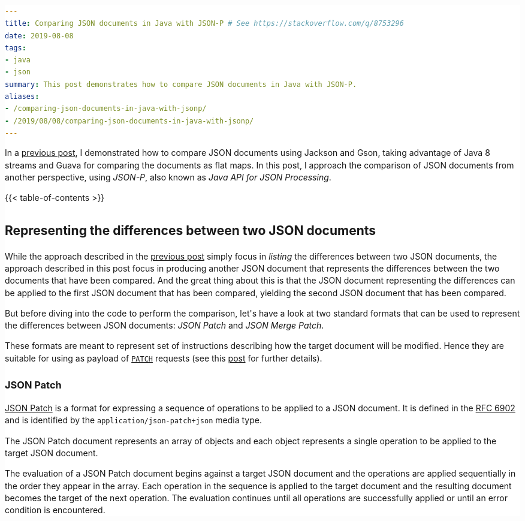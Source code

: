 ```yaml
---
title: Comparing JSON documents in Java with JSON‑P # See https://stackoverflow.com/q/8753296
date: 2019-08-08
tags:
- java
- json
summary: This post demonstrates how to compare JSON documents in Java with JSON-P.
aliases:
- /comparing-json-documents-in-java-with-jsonp/
- /2019/08/08/comparing-json-documents-in-java-with-jsonp/
---
```


In a [previous post][blog.comparing-json-documents], I demonstrated how to compare JSON documents using Jackson and Gson, taking advantage of Java 8 streams and Guava for comparing the documents as flat maps. In this post, I approach the comparison of JSON documents from another perspective, using _JSON-P_, also known as _Java API for JSON Processing_.




{{< table-of-contents >}}



## Representing the differences between two JSON documents

While the approach described in the [previous post][blog.comparing-json-documents] simply focus in _listing_ the differences between two JSON documents, the approach described in this post focus in producing another JSON document that represents the differences between the two documents that have been compared. And the great thing about this is that the JSON document representing the differences can be applied to the first JSON document that has been compared, yielding the second JSON document that has been compared.

But before diving into the code to perform the comparison, let's have a look at two standard formats that can be used to represent the differences between JSON documents: _JSON Patch_ and _JSON Merge Patch_.

These formats are meant to represent set of instructions describing how the target document will be modified. Hence they are suitable for using as payload of [`PATCH`][rfc5789] requests (see this [post][blog.using-patch-in-spring] for further details).



### JSON Patch

[JSON Patch][rfc6902] is a format for expressing a sequence of operations to be applied to a JSON document. It is defined in the [RFC 6902][rfc6902] and is identified by the `application/json-patch+json` media type.

The JSON Patch document represents an array of objects and each object represents a single operation to be applied to the target JSON document. 

The evaluation of a JSON Patch document begins against a target JSON document and the operations are applied sequentially in the order they appear in the array. Each operation in the sequence is applied to the target document and the resulting document becomes the target of the next operation. The evaluation continues until all operations are successfully applied or until an error condition is encountered.


  [repo]: https://github.com/cassiomolin/comparing-json-documents
  [javax.json]: https://javaee.github.io/javaee-spec/javadocs/javax/json/package-summary.html
  [javax.json.JsonPatch]: https://javaee.github.io/javaee-spec/javadocs/javax/json/JsonPatch.html
  [javax.json.JsonMergePatch]: https://javaee.github.io/javaee-spec/javadocs/javax/json/JsonMergePatch.html
  [javax.json.Json]: https://javaee.github.io/javaee-spec/javadocs/javax/json/Json.html
  [javax.json.JsonValue]: https://javaee.github.io/javaee-spec/javadocs/javax/json/JsonValue.html
  [javax.json.JsonValue.TRUE]: https://javaee.github.io/javaee-spec/javadocs/javax/json/JsonValue.html#TRUE
  [javax.json.JsonValue.FALSE]: https://javaee.github.io/javaee-spec/javadocs/javax/json/JsonValue.html#FALSE
  [javax.json.JsonValue.NULL]: https://javaee.github.io/javaee-spec/javadocs/javax/json/JsonValue.html#NULL
  [javax.json.JsonStructure]: https://javaee.github.io/javaee-spec/javadocs/javax/json/JsonStructure.html
  [javax.json.JsonObject]: https://javaee.github.io/javaee-spec/javadocs/javax/json/JsonObject.html
  [javax.json.JsonArray]: https://javaee.github.io/javaee-spec/javadocs/javax/json/JsonArray.html
  [javax.json.JsonNumber]: https://javaee.github.io/javaee-spec/javadocs/javax/json/JsonNumber.html
  [javax.json.JsonString]: https://javaee.github.io/javaee-spec/javadocs/javax/json/JsonString.html
  [javax.json.Json.createDiff]: https://javaee.github.io/javaee-spec/javadocs/javax/json/Json.html#createDiff-javax.json.JsonStructure-javax.json.JsonStructure-
  [javax.json.Json.createMergeDiff]: https://javaee.github.io/javaee-spec/javadocs/javax/json/Json.html#createMergeDiff-javax.json.JsonValue-javax.json.JsonValue-
  [rfc6902]: https://tools.ietf.org/html/rfc6902
  [rfc6902.add]: https://tools.ietf.org/html/rfc6902#section-4.1
  [rfc6902.remove]: https://tools.ietf.org/html/rfc6902#section-4.2
  [rfc6902.replace]: https://tools.ietf.org/html/rfc6902#section-4.3
  [rfc6902.copy]: https://tools.ietf.org/html/rfc6902#section-4.5
  [rfc6902.test]: https://tools.ietf.org/html/rfc6902#section-4.6
  [rfc7396]: https://tools.ietf.org/html/rfc7396
  [rfc8259]: https://tools.ietf.org/html/rfc8259
  [rfc5789]: https://tools.ietf.org/html/rfc5789
  [jsonp]: https://javaee.github.io/jsonp
  [apache.johnzon]: https://johnzon.apache.org/
  [blog.comparing-json-documents]: https://cassiomolin.com/2018/07/23/comparing-json-documents-in-java/
  [blog.using-patch-in-spring]: https://cassiomolin.com/2019/06/10/using-http-patch-in-spring/
  [jsr353]: https://www.jcp.org/en/jsr/detail?id=353
  [jsr374]: https://www.jcp.org/en/jsr/detail?id=374